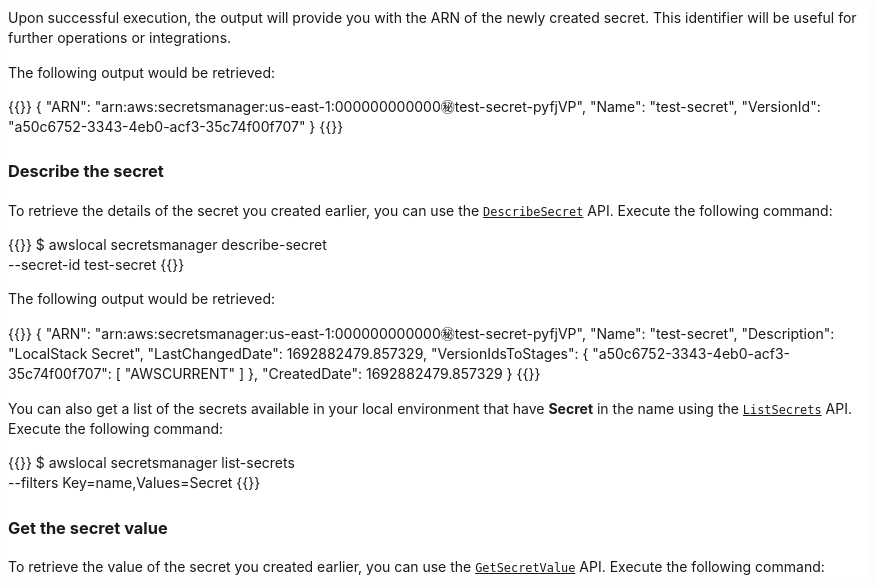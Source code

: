 Upon successful execution, the output will provide you with the ARN of the newly created secret. This identifier will be useful for further operations or integrations.

The following output would be retrieved:

{{<command>}}
{
    "ARN": "arn:aws:secretsmanager:us-east-1:000000000000:secret:test-secret-pyfjVP",
    "Name": "test-secret",
    "VersionId": "a50c6752-3343-4eb0-acf3-35c74f00f707"
}
{{</command>}}

### Describe the secret

To retrieve the details of the secret you created earlier, you can use the [`DescribeSecret`](https://docs.aws.amazon.com/secretsmanager/latest/apireference/API_DescribeSecret.html) API.
Execute the following command:

{{<command>}}
$ awslocal secretsmanager describe-secret \
    --secret-id test-secret
{{</command>}}

The following output would be retrieved:

{{<command>}}
{
    "ARN": "arn:aws:secretsmanager:us-east-1:000000000000:secret:test-secret-pyfjVP",
    "Name": "test-secret",
    "Description": "LocalStack Secret",
    "LastChangedDate": 1692882479.857329,
    "VersionIdsToStages": {
        "a50c6752-3343-4eb0-acf3-35c74f00f707": [
            "AWSCURRENT"
        ]
    },
    "CreatedDate": 1692882479.857329
}
{{</command>}}

You can also get a list of the secrets available in your local environment that have **Secret** in the name using the [`ListSecrets`](https://docs.aws.amazon.com/secretsmanager/latest/apireference/API_ListSecrets.html) API.
Execute the following command:

{{<command>}}
$ awslocal secretsmanager list-secrets \
    --filters Key=name,Values=Secret
{{</command>}}

### Get the secret value

To retrieve the value of the secret you created earlier, you can use the [`GetSecretValue`](https://docs.aws.amazon.com/secretsmanager/latest/apireference/API_GetSecretValue.html) API.
Execute the following command:
